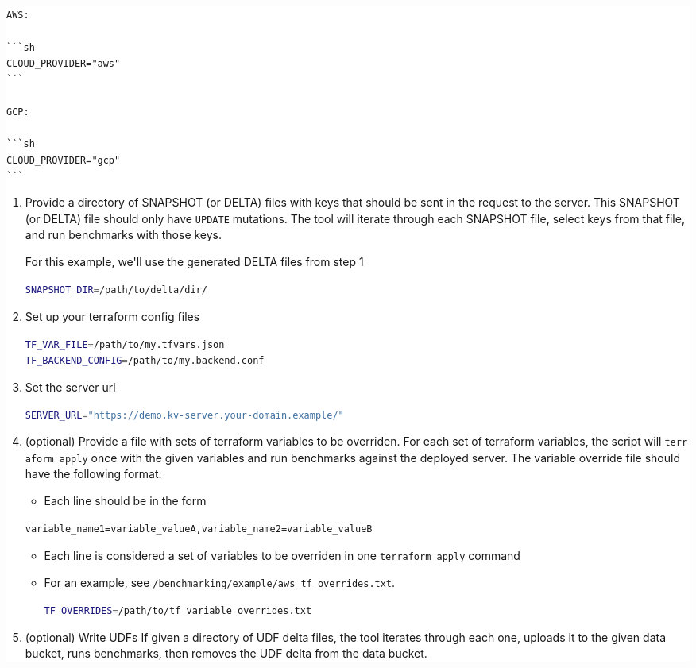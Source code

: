    AWS:

    ```sh
    CLOUD_PROVIDER="aws"
    ```

    GCP:

    ```sh
    CLOUD_PROVIDER="gcp"
    ```

1. Provide a directory of SNAPSHOT (or DELTA) files with keys that should be sent in the request to
   the server. This SNAPSHOT (or DELTA) file should only have `UPDATE` mutations. The tool will
   iterate through each SNAPSHOT file, select keys from that file, and run benchmarks with those
   keys.

    For this example, we'll use the generated DELTA files from step 1

    ```sh
    SNAPSHOT_DIR=/path/to/delta/dir/
    ```

1. Set up your terraform config files

    ```sh
    TF_VAR_FILE=/path/to/my.tfvars.json
    TF_BACKEND_CONFIG=/path/to/my.backend.conf
    ```

1. Set the server url

    ```sh
    SERVER_URL="https://demo.kv-server.your-domain.example/"
    ```

1. (optional) Provide a file with sets of terraform variables to be overriden. For each set of
   terraform variables, the script will `terraform apply` once with the given variables and run
   benchmarks against the deployed server. The variable override file should have the following
   format:

    - Each line should be in the form

    ```txt
    variable_name1=variable_valueA,variable_name2=variable_valueB
    ```

    - Each line is considered a set of variables to be overriden in one `terraform apply` command

    - For an example, see `/benchmarking/example/aws_tf_overrides.txt`.

        ```sh
        TF_OVERRIDES=/path/to/tf_variable_overrides.txt
        ```

1. (optional) Write UDFs If given a directory of UDF delta files, the tool iterates through each
   one, uploads it to the given data bucket, runs benchmarks, then removes the UDF delta from the
   data bucket.
